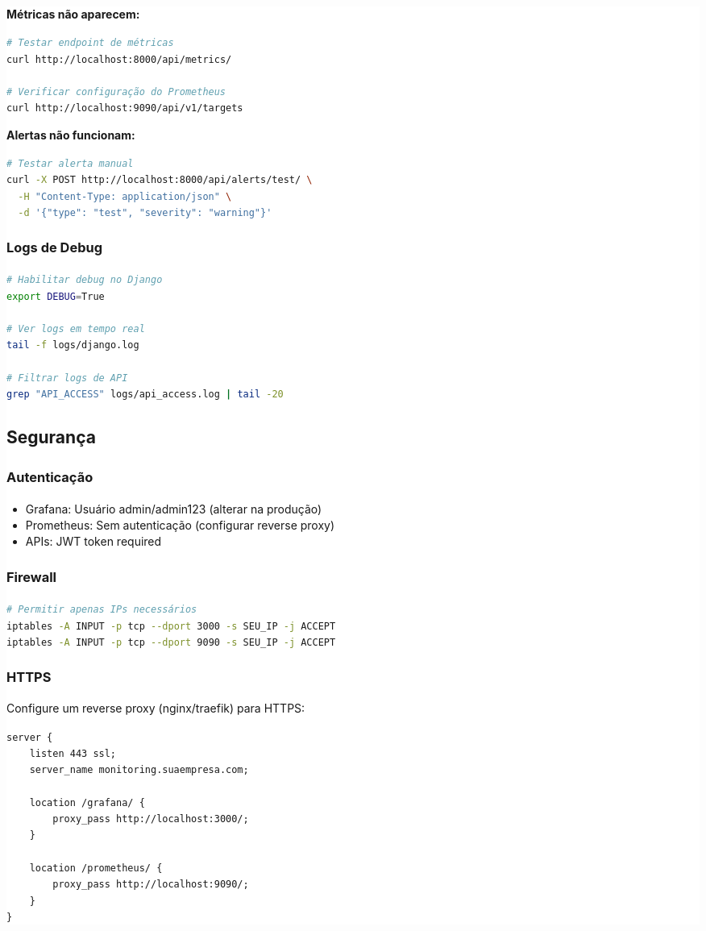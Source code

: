 **Métricas não aparecem:**
```bash
# Testar endpoint de métricas
curl http://localhost:8000/api/metrics/

# Verificar configuração do Prometheus
curl http://localhost:9090/api/v1/targets
```

**Alertas não funcionam:**
```bash
# Testar alerta manual
curl -X POST http://localhost:8000/api/alerts/test/ \
  -H "Content-Type: application/json" \
  -d '{"type": "test", "severity": "warning"}'
```

### Logs de Debug

```bash
# Habilitar debug no Django
export DEBUG=True

# Ver logs em tempo real
tail -f logs/django.log

# Filtrar logs de API
grep "API_ACCESS" logs/api_access.log | tail -20
```

## Segurança

### Autenticação

- Grafana: Usuário admin/admin123 (alterar na produção)
- Prometheus: Sem autenticação (configurar reverse proxy)
- APIs: JWT token required

### Firewall

```bash
# Permitir apenas IPs necessários
iptables -A INPUT -p tcp --dport 3000 -s SEU_IP -j ACCEPT
iptables -A INPUT -p tcp --dport 9090 -s SEU_IP -j ACCEPT
```

### HTTPS

Configure um reverse proxy (nginx/traefik) para HTTPS:

```nginx
server {
    listen 443 ssl;
    server_name monitoring.suaempresa.com;
    
    location /grafana/ {
        proxy_pass http://localhost:3000/;
    }
    
    location /prometheus/ {
        proxy_pass http://localhost:9090/;
    }
}
```
